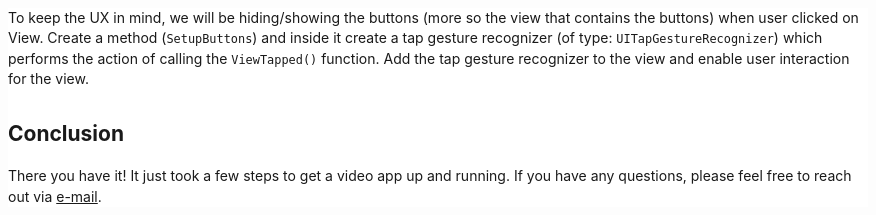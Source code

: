 To keep the UX in mind, we will be hiding/showing the buttons (more so the view that contains the buttons) when user clicked on View. Create a method (`SetupButtons`) and inside it create a tap gesture recognizer (of type: `UITapGestureRecognizer`) which performs the action of calling the `ViewTapped()` function. Add the tap gesture recognizer to the view and enable user interaction for the view. 




## Conclusion
There you have it! It just took a few steps to get a video app up and running. If you have any questions, please feel free to reach out via [e-mail](mailto:videocalls@dreamteam-mobile.com).
